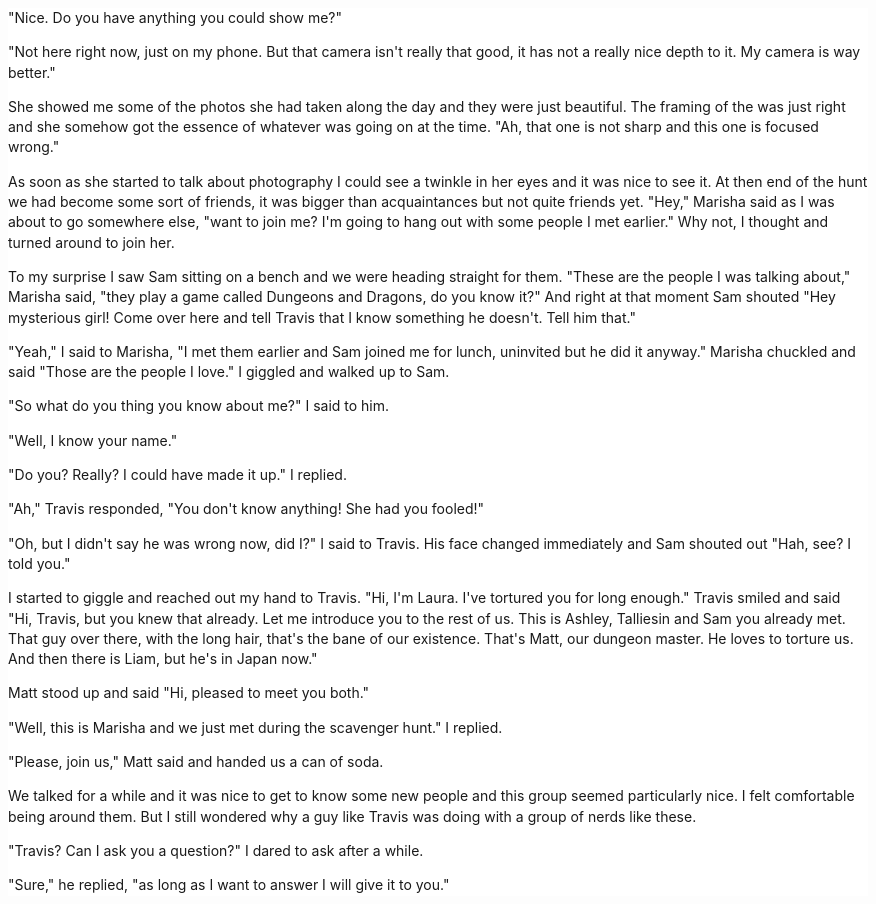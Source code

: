 "Nice. Do you have anything you could show me?"

"Not here right now, just on my phone. But that camera isn't really that good,
it has not a really nice depth to it. My camera is way better."

She showed me some of the photos she had taken along the day and they were just
beautiful. The framing of the was just right and she somehow got the essence of
whatever was going on at the time. "Ah, that one is not sharp and this one is
focused wrong."

As soon as she started to talk about photography I could see a twinkle in her
eyes and it was nice to see it. At then end of the hunt we had become some sort
of friends, it was bigger than acquaintances but not quite friends yet. "Hey,"
Marisha said as I was about to go somewhere else, "want to join me? I'm going
to hang out with some people I met earlier." Why not, I thought and turned
around to join her.

To my surprise I saw Sam sitting on a bench and we were heading straight for
them. "These are the people I was talking about," Marisha said, "they play a
game called Dungeons and Dragons, do you know it?" And right at that moment Sam
shouted "Hey mysterious girl! Come over here and tell Travis that I know
something he doesn't. Tell him that."

"Yeah," I said to Marisha, "I met them earlier and Sam joined me for lunch,
uninvited but he did it anyway." Marisha chuckled and said "Those are the
people I love." I giggled and walked up to Sam.

"So what do you thing you know about me?" I said to him.

"Well, I know your name."

"Do you? Really? I could have made it up." I replied.

"Ah," Travis responded, "You don't know anything! She had you fooled!"

"Oh, but I didn't say he was wrong now, did I?" I said to Travis. His face
changed immediately and Sam shouted out "Hah, see? I told you."

I started to giggle and reached out my hand to Travis. "Hi, I'm Laura. I've
tortured you for long enough." Travis smiled and said "Hi, Travis, but you knew
that already. Let me introduce you to the rest of us. This is Ashley, 
Talliesin and Sam you already met. That guy over there, with the long hair,
that's the bane of our existence. That's Matt, our dungeon master. He loves to
torture us. And then there is Liam, but he's in Japan now."

Matt stood up and said "Hi, pleased to meet you both."

"Well, this is Marisha and we just met during the scavenger hunt." I replied.

"Please, join us," Matt said and handed us a can of soda.

We talked for a while and it was nice to get to know some new people and this
group seemed particularly nice. I felt comfortable being around them. But I
still wondered why a guy like Travis was doing with a group of nerds like
these.

"Travis? Can I ask you a question?" I dared to ask after a while.

"Sure," he replied, "as long as I want to answer I will give it to you."
